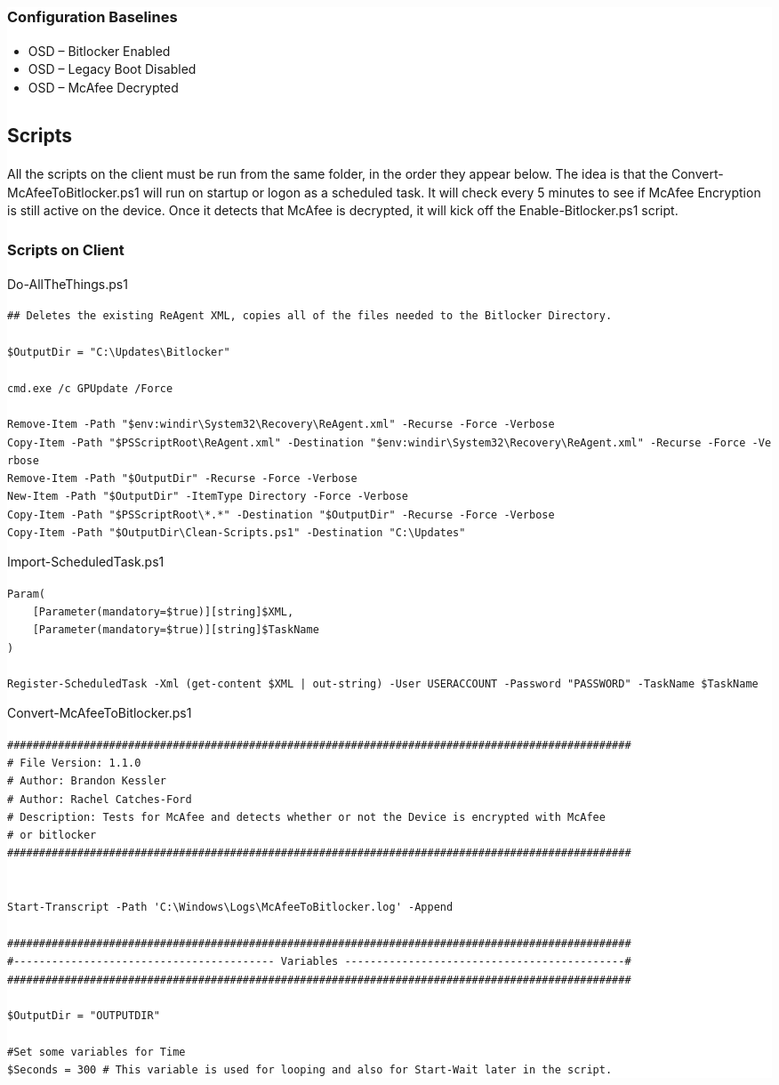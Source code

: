 ### Configuration Baselines

-   OSD – Bitlocker Enabled
-   OSD – Legacy Boot Disabled
-   OSD – McAfee Decrypted

## Scripts

All the scripts on the client must be run from the same folder, in the order they appear below. The idea is that the Convert-McAfeeToBitlocker.ps1 will run on startup or logon as a scheduled task. It will check every 5 minutes to see if McAfee Encryption is still active on the device. Once it detects that McAfee is decrypted, it will kick off the Enable-Bitlocker.ps1 script.

### Scripts on Client

Do-AllTheThings.ps1

```
## Deletes the existing ReAgent XML, copies all of the files needed to the Bitlocker Directory.

$OutputDir = "C:\Updates\Bitlocker"

cmd.exe /c GPUpdate /Force

Remove-Item -Path "$env:windir\System32\Recovery\ReAgent.xml" -Recurse -Force -Verbose
Copy-Item -Path "$PSScriptRoot\ReAgent.xml" -Destination "$env:windir\System32\Recovery\ReAgent.xml" -Recurse -Force -Verbose
Remove-Item -Path "$OutputDir" -Recurse -Force -Verbose
New-Item -Path "$OutputDir" -ItemType Directory -Force -Verbose
Copy-Item -Path "$PSScriptRoot\*.*" -Destination "$OutputDir" -Recurse -Force -Verbose
Copy-Item -Path "$OutputDir\Clean-Scripts.ps1" -Destination "C:\Updates"
```

Import-ScheduledTask.ps1

```
Param(
    [Parameter(mandatory=$true)][string]$XML,
    [Parameter(mandatory=$true)][string]$TaskName
)

Register-ScheduledTask -Xml (get-content $XML | out-string) -User USERACCOUNT -Password "PASSWORD" -TaskName $TaskName
```

Convert-McAfeeToBitlocker.ps1

```
##################################################################################################
# File Version: 1.1.0
# Author: Brandon Kessler
# Author: Rachel Catches-Ford
# Description: Tests for McAfee and detects whether or not the Device is encrypted with McAfee
# or bitlocker
##################################################################################################


Start-Transcript -Path 'C:\Windows\Logs\McAfeeToBitlocker.log' -Append

##################################################################################################
#----------------------------------------- Variables --------------------------------------------#
##################################################################################################

$OutputDir = "OUTPUTDIR"

#Set some variables for Time
$Seconds = 300 # This variable is used for looping and also for Start-Wait later in the script.
```